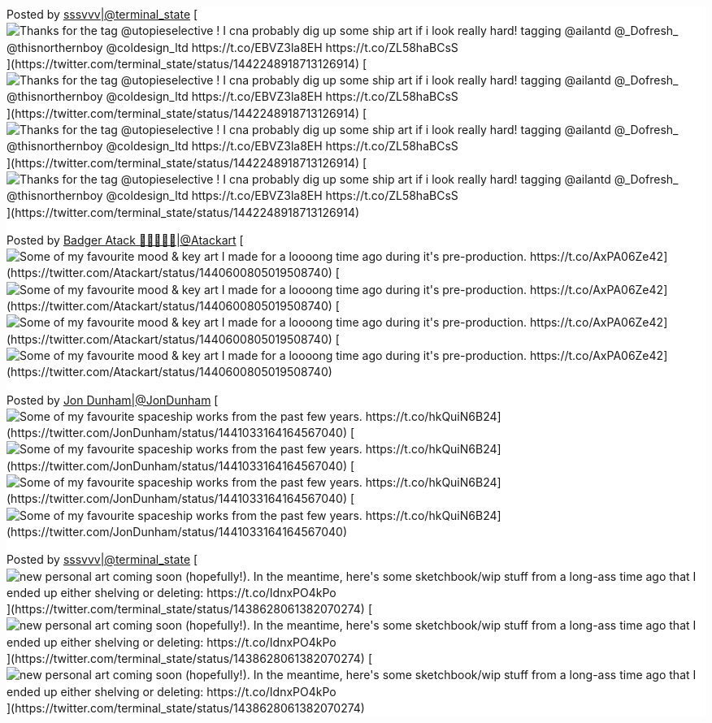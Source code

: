 Posted by [sssvvv|@terminal_state](https://twitter.com/terminal_state)
[![](../images/space-terminal_state-FAPlsyzXsAAr4WN.jpg "Thanks for the tag @utopieselective ! I cna probably dig up some ship art if i look really hard!   tagging @ailantd @_Dofresh_ @thisnorthernboy @coldesign_ltd https://t.co/EBVZ3la8EH https://t.co/ZL58haBCsS")](https://twitter.com/terminal_state/status/1442248918713126914)
[![](../images/space-terminal_state-FAPltYKWUAo7h78.jpg "Thanks for the tag @utopieselective ! I cna probably dig up some ship art if i look really hard!   tagging @ailantd @_Dofresh_ @thisnorthernboy @coldesign_ltd https://t.co/EBVZ3la8EH https://t.co/ZL58haBCsS")](https://twitter.com/terminal_state/status/1442248918713126914)
[![](../images/space-terminal_state-FAPltwqXoAQLLcg.jpg "Thanks for the tag @utopieselective ! I cna probably dig up some ship art if i look really hard!   tagging @ailantd @_Dofresh_ @thisnorthernboy @coldesign_ltd https://t.co/EBVZ3la8EH https://t.co/ZL58haBCsS")](https://twitter.com/terminal_state/status/1442248918713126914)
[![](../images/space-terminal_state-FAPluYjXMAMopLn.jpg "Thanks for the tag @utopieselective ! I cna probably dig up some ship art if i look really hard!   tagging @ailantd @_Dofresh_ @thisnorthernboy @coldesign_ltd https://t.co/EBVZ3la8EH https://t.co/ZL58haBCsS")](https://twitter.com/terminal_state/status/1442248918713126914)

Posted by [Badger Atack 🦡🇪🇺🏳️‍🌈|@Atackart](https://twitter.com/Atackart)
[![](../images/space-atackart-E_4KZKxVgAUxeTO.jpg "Some of my favourite mood &amp; key art I made for a loooong time ago during it's pre-production. https://t.co/AxPA06Ze42")](https://twitter.com/Atackart/status/1440600805019508740)
[![](../images/space-atackart-E_4KZ1NVkAsDqY6.jpg "Some of my favourite mood &amp; key art I made for a loooong time ago during it's pre-production. https://t.co/AxPA06Ze42")](https://twitter.com/Atackart/status/1440600805019508740)
[![](../images/space-atackart-E_4KaXGVkAA2JY7.jpg "Some of my favourite mood &amp; key art I made for a loooong time ago during it's pre-production. https://t.co/AxPA06Ze42")](https://twitter.com/Atackart/status/1440600805019508740)
[![](../images/space-atackart-E_4KazYVIAcSSOo.jpg "Some of my favourite mood &amp; key art I made for a loooong time ago during it's pre-production. https://t.co/AxPA06Ze42")](https://twitter.com/Atackart/status/1440600805019508740)

Posted by [Jon Dunham|@JonDunham](https://twitter.com/JonDunham)
[![](../images/space-jondunham-E_-TNdkXoAQJ0we.jpg "Some of my favourite spaceship works from the past few years. https://t.co/hkQuiN6B24")](https://twitter.com/JonDunham/status/1441033164164567040)
[![](../images/space-jondunham-E_-TSI3VEAY79SX.jpg "Some of my favourite spaceship works from the past few years. https://t.co/hkQuiN6B24")](https://twitter.com/JonDunham/status/1441033164164567040)
[![](../images/space-jondunham-E_-TWIVXIAYXTTS.jpg "Some of my favourite spaceship works from the past few years. https://t.co/hkQuiN6B24")](https://twitter.com/JonDunham/status/1441033164164567040)
[![](../images/space-jondunham-E_-T7gKXEAIj1JA.jpg "Some of my favourite spaceship works from the past few years. https://t.co/hkQuiN6B24")](https://twitter.com/JonDunham/status/1441033164164567040)

Posted by [sssvvv|@terminal_state](https://twitter.com/terminal_state)
[![](../images/space-terminal_state-E_cIXJcWYA40d66.jpg "new personal art coming soon (hopefully!). In the meantime, here's some sketchbook/wip stuff from a long-ass time ago that I ended up either shelving or deleting: https://t.co/IdnxPO4kPo")](https://twitter.com/terminal_state/status/1438628061382070274)
[![](../images/space-terminal_state-E_cIhoSXIAI9fFE.jpg "new personal art coming soon (hopefully!). In the meantime, here's some sketchbook/wip stuff from a long-ass time ago that I ended up either shelving or deleting: https://t.co/IdnxPO4kPo")](https://twitter.com/terminal_state/status/1438628061382070274)
[![](../images/space-terminal_state-E_cIiuqWYAQxT0Q.jpg "new personal art coming soon (hopefully!). In the meantime, here's some sketchbook/wip stuff from a long-ass time ago that I ended up either shelving or deleting: https://t.co/IdnxPO4kPo")](https://twitter.com/terminal_state/status/1438628061382070274)
